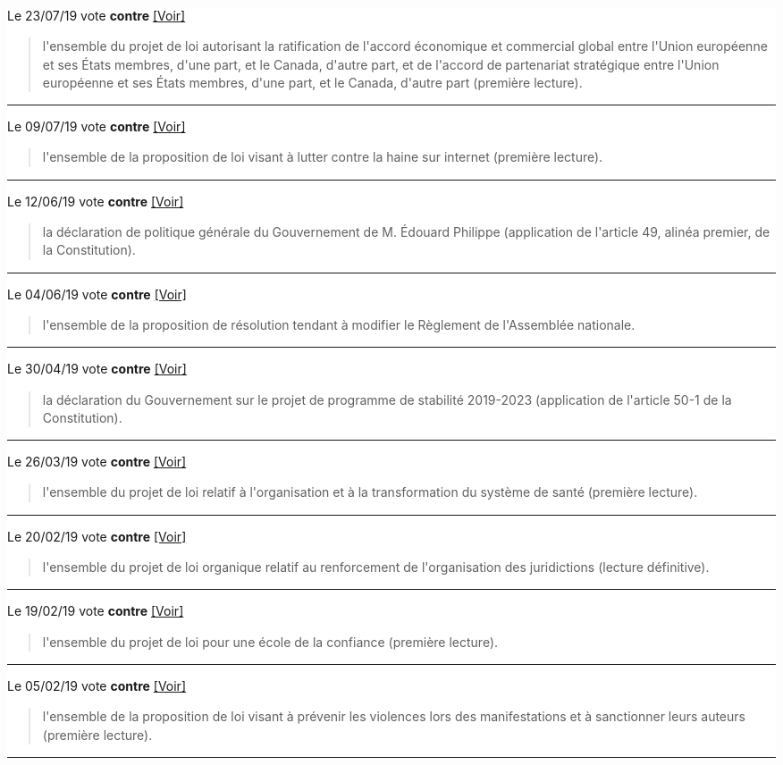 Le 23/07/19 vote <b class="vote-contre">contre</b> [[Voir]](https://www.nosdeputes.fr//15/scrutin/2059)
>l'ensemble du projet de loi autorisant la ratification de l'accord économique et commercial global entre l'Union européenne et ses États membres, d'une part, et le Canada, d'autre part, et de l'accord de partenariat stratégique entre l'Union européenne et ses États membres, d'une part, et le Canada, d'autre part (première lecture).
            
---
Le 09/07/19 vote <b class="vote-contre">contre</b> [[Voir]](https://www.nosdeputes.fr//15/scrutin/2039)
>l'ensemble de la proposition de loi visant à lutter contre la haine sur internet (première lecture).
            
---
Le 12/06/19 vote <b class="vote-contre">contre</b> [[Voir]](https://www.nosdeputes.fr//15/scrutin/1941)
>la déclaration de politique générale du Gouvernement de M. Édouard Philippe (application de l'article 49, alinéa premier, de la Constitution).
        
---
Le 04/06/19 vote <b class="vote-contre">contre</b> [[Voir]](https://www.nosdeputes.fr//15/scrutin/1926)
>l'ensemble de la proposition de résolution tendant à modifier le Règlement de l'Assemblée nationale.
            
---
Le 30/04/19 vote <b class="vote-contre">contre</b> [[Voir]](https://www.nosdeputes.fr//15/scrutin/1840)
>la déclaration du Gouvernement sur le projet de programme de stabilité 2019-2023 (application de l'article 50-1 de la Constitution).
        
---
Le 26/03/19 vote <b class="vote-contre">contre</b> [[Voir]](https://www.nosdeputes.fr//15/scrutin/1814)
>l'ensemble du projet de loi relatif à l'organisation et à la transformation du système de santé (première lecture).
        
---
Le 20/02/19 vote <b class="vote-contre">contre</b> [[Voir]](https://www.nosdeputes.fr//15/scrutin/1711)
>l'ensemble du projet de loi organique relatif au renforcement de l'organisation des juridictions (lecture définitive).
        
---
Le 19/02/19 vote <b class="vote-contre">contre</b> [[Voir]](https://www.nosdeputes.fr//15/scrutin/1709)
>l'ensemble du projet de loi pour une école de la confiance (première lecture).
        
---
Le 05/02/19 vote <b class="vote-contre">contre</b> [[Voir]](https://www.nosdeputes.fr//15/scrutin/1662)
>l'ensemble de la proposition de loi visant à prévenir les violences lors des manifestations et à sanctionner leurs auteurs (première lecture).
            
---
